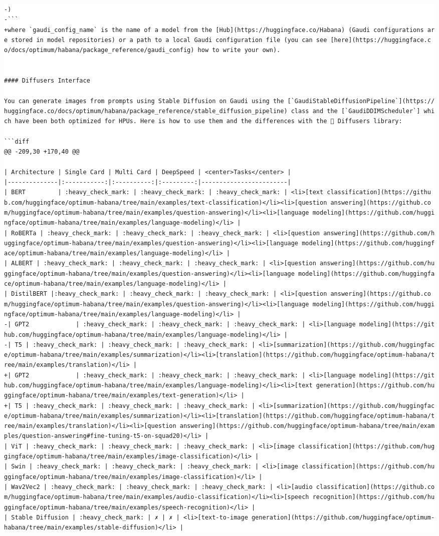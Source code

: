  ```
-)
-```
+where `gaudi_config_name` is the name of a model from the [Hub](https://huggingface.co/Habana) (Gaudi configurations are stored in model repositories) or a path to a local Gaudi configuration file (you can see [here](https://huggingface.co/docs/optimum/habana/package_reference/gaudi_config) how to write your own).
 
 
 #### Diffusers Interface
 
 You can generate images from prompts using Stable Diffusion on Gaudi using the [`GaudiStableDiffusionPipeline`](https://huggingface.co/docs/optimum/habana/package_reference/stable_diffusion_pipeline) class and the [`GaudiDDIMScheduler`] which have been both optimized for HPUs. Here is how to use them and the differences with the 🤗 Diffusers library:
 
 ```diff
@@ -209,30 +170,40 @@
 
 | Architecture | Single Card | Multi Card | DeepSpeed | <center>Tasks</center> |
 |--------------|:-----------:|:----------:|:---------:|------------------------|
 | BERT         | :heavy_check_mark: | :heavy_check_mark: | :heavy_check_mark: | <li>[text classification](https://github.com/huggingface/optimum-habana/tree/main/examples/text-classification)</li><li>[question answering](https://github.com/huggingface/optimum-habana/tree/main/examples/question-answering)</li><li>[language modeling](https://github.com/huggingface/optimum-habana/tree/main/examples/language-modeling)</li> |
 | RoBERTa | :heavy_check_mark: | :heavy_check_mark: | :heavy_check_mark: | <li>[question answering](https://github.com/huggingface/optimum-habana/tree/main/examples/question-answering)</li><li>[language modeling](https://github.com/huggingface/optimum-habana/tree/main/examples/language-modeling)</li> |
 | ALBERT | :heavy_check_mark: | :heavy_check_mark: | :heavy_check_mark: | <li>[question answering](https://github.com/huggingface/optimum-habana/tree/main/examples/question-answering)</li><li>[language modeling](https://github.com/huggingface/optimum-habana/tree/main/examples/language-modeling)</li> |
 | DistilBERT |:heavy_check_mark: | :heavy_check_mark: | :heavy_check_mark: | <li>[question answering](https://github.com/huggingface/optimum-habana/tree/main/examples/question-answering)</li><li>[language modeling](https://github.com/huggingface/optimum-habana/tree/main/examples/language-modeling)</li> |
-| GPT2             | :heavy_check_mark: | :heavy_check_mark: | :heavy_check_mark: | <li>[language modeling](https://github.com/huggingface/optimum-habana/tree/main/examples/language-modeling)</li> |
-| T5 | :heavy_check_mark: | :heavy_check_mark: | :heavy_check_mark: | <li>[summarization](https://github.com/huggingface/optimum-habana/tree/main/examples/summarization)</li><li>[translation](https://github.com/huggingface/optimum-habana/tree/main/examples/translation)</li> |
+| GPT2             | :heavy_check_mark: | :heavy_check_mark: | :heavy_check_mark: | <li>[language modeling](https://github.com/huggingface/optimum-habana/tree/main/examples/language-modeling)</li><li>[text generation](https://github.com/huggingface/optimum-habana/tree/main/examples/text-generation)</li> |
+| T5 | :heavy_check_mark: | :heavy_check_mark: | :heavy_check_mark: | <li>[summarization](https://github.com/huggingface/optimum-habana/tree/main/examples/summarization)</li><li>[translation](https://github.com/huggingface/optimum-habana/tree/main/examples/translation)</li><li>[question answering](https://github.com/huggingface/optimum-habana/tree/main/examples/question-answering#fine-tuning-t5-on-squad20)</li> |
 | ViT | :heavy_check_mark: | :heavy_check_mark: | :heavy_check_mark: | <li>[image classification](https://github.com/huggingface/optimum-habana/tree/main/examples/image-classification)</li> |
 | Swin | :heavy_check_mark: | :heavy_check_mark: | :heavy_check_mark: | <li>[image classification](https://github.com/huggingface/optimum-habana/tree/main/examples/image-classification)</li> |
 | Wav2Vec2 | :heavy_check_mark: | :heavy_check_mark: | :heavy_check_mark: | <li>[audio classification](https://github.com/huggingface/optimum-habana/tree/main/examples/audio-classification)</li><li>[speech recognition](https://github.com/huggingface/optimum-habana/tree/main/examples/speech-recognition)</li> |
 | Stable Diffusion | :heavy_check_mark: | ✗ | ✗ | <li>[text-to-image generation](https://github.com/huggingface/optimum-habana/tree/main/examples/stable-diffusion)</li> |
 ```